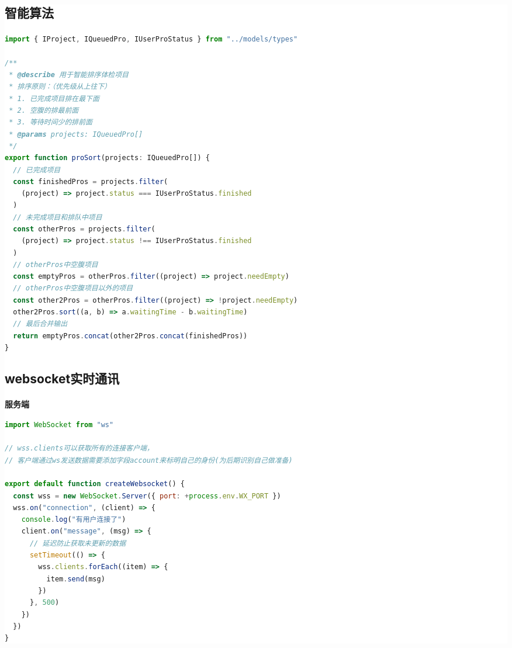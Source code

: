 

## 智能算法

```js
import { IProject, IQueuedPro, IUserProStatus } from "../models/types"

/**
 * @describe 用于智能排序体检项目
 * 排序原则：（优先级从上往下）
 * 1. 已完成项目排在最下面
 * 2. 空腹的排最前面
 * 3. 等待时间少的排前面
 * @params projects: IQueuedPro[]
 */
export function proSort(projects: IQueuedPro[]) {
  // 已完成项目
  const finishedPros = projects.filter(
    (project) => project.status === IUserProStatus.finished
  )
  // 未完成项目和排队中项目
  const otherPros = projects.filter(
    (project) => project.status !== IUserProStatus.finished
  )
  // otherPros中空腹项目
  const emptyPros = otherPros.filter((project) => project.needEmpty)
  // otherPros中空腹项目以外的项目
  const other2Pros = otherPros.filter((project) => !project.needEmpty)
  other2Pros.sort((a, b) => a.waitingTime - b.waitingTime)
  // 最后合并输出
  return emptyPros.concat(other2Pros.concat(finishedPros))
}

```



## websocket实时通讯

**服务端**

```js
import WebSocket from "ws"

// wss.clients可以获取所有的连接客户端，
// 客户端通过ws发送数据需要添加字段account来标明自己的身份(为后期识别自己做准备)

export default function createWebsocket() {
  const wss = new WebSocket.Server({ port: +process.env.WX_PORT })
  wss.on("connection", (client) => {
    console.log("有用户连接了")
    client.on("message", (msg) => {
      // 延迟防止获取未更新的数据
      setTimeout(() => {
        wss.clients.forEach((item) => {
          item.send(msg)
        })
      }, 500)
    })
  })
}

```
